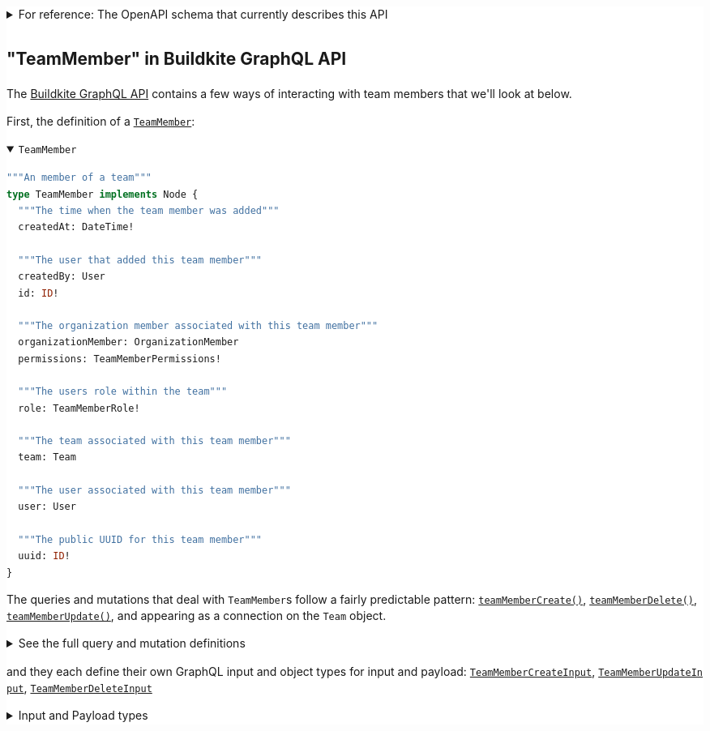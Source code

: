 </details>

<details><summary>For reference: The OpenAPI schema that currently describes this API</summary></details>

## "TeamMember" in Buildkite GraphQL API

The [Buildkite GraphQL API][buildkite-graphql-api] contains a few ways of interacting with team members that we'll look at below.

First, the definition of a [`TeamMember`][TeamMember]:

<details open><summary><code>TeamMember</code></summary>

```graphql
"""An member of a team"""
type TeamMember implements Node {
  """The time when the team member was added"""
  createdAt: DateTime!

  """The user that added this team member"""
  createdBy: User
  id: ID!

  """The organization member associated with this team member"""
  organizationMember: OrganizationMember
  permissions: TeamMemberPermissions!

  """The users role within the team"""
  role: TeamMemberRole!

  """The team associated with this team member"""
  team: Team

  """The user associated with this team member"""
  user: User

  """The public UUID for this team member"""
  uuid: ID!
}
```
</details>

The queries and mutations that deal with `TeamMember`s follow a fairly predictable pattern:
[`teamMemberCreate()`][teamMemberCreate], [`teamMemberDelete()`][teamMemberDelete], [`teamMemberUpdate()`][teamMemberUpdate], and appearing as a connection on the `Team` object.

<details><summary>See the full query and mutation definitions</summary></details>

and they each define their own GraphQL input and object types for input and payload:
[`TeamMemberCreateInput`][TeamMemberCreateInput], [`TeamMemberUpdateInput`][TeamMemberUpdateInput], [`TeamMemberDeleteInput`][TeamMemberDeleteInput]

<details><summary>Input and Payload types</summary></details>


[optional-properties]: https://typespec.io/docs/language-basics/models/#optional-properties
[json-schema-required]: https://json-schema.org/understanding-json-schema/reference/object#required
[protobuf-required]: https://protobuf.dev/best-practices/dos-donts/#add-required
[http-default-verb-visibility]: https://github.com/microsoft/typespec/blob/103515b524112ef3907ea3113144efb9e39b7d39/packages/http/src/metadata.ts#L263-L287
[visibility-system]: https://typespec.io/docs/language-basics/visibility/
[visibility-modifiers]: https://typespec.io/docs/language-basics/visibility/#visibility-modifiers
[defaultVisibility]: https://typespec.io/docs/standard-library/built-in-decorators/#@defaultVisibility
[withDefaultKeyVisibility]: https://typespec.io/docs/standard-library/built-in-decorators/#@withDefaultKeyVisibility
[graphql-nullable-default]: https://spec.graphql.org/October2021/#sec-Non-Null
[automatic-visibility]: https://typespec.io/docs/libraries/http/operations/#automatic-visibility
[metadatainfo-isoptional]: https://typespec.io/docs/libraries/http/reference/js-api/interfaces/metadatainfo/#isoptional
[parameterVisibility]: https://typespec.io/docs/standard-library/built-in-decorators/#@parameterVisibility
[invisible]: https://typespec.io/docs/standard-library/built-in-decorators/#@invisible
[removeVisibility]: https://typespec.io/docs/standard-library/built-in-decorators/#@removeVisibility
[withVisibility]: https://typespec.io/docs/standard-library/built-in-decorators/#@withVisibility
[withVisibilityFilter]: https://typespec.io/docs/standard-library/built-in-decorators/#@withVisibilityFilter
[withLifecycleUpdate]: https://typespec.io/docs/standard-library/built-in-decorators/#@withLifecycleUpdate
[returnTypeVisibility]: https://typespec.io/docs/standard-library/built-in-decorators/#@returnTypeVisibility
[omit-unreachable-types]: https://typespec.io/docs/emitters/openapi3/reference/emitter/#omit-unreachable-types
[withUpdateableProperties]: https://typespec.io/docs/standard-library/built-in-decorators/#@withUpdateableProperties
[identifiers]: https://typespec.io/docs/language-basics/identifiers/
[rfc-5789]: https://datatracker.ietf.org/doc/html/rfc5789
[rfc-6902]: https://datatracker.ietf.org/doc/html/rfc6902
[pinterest-customer-list]: https://developers.pinterest.com/docs/api/v5/customer_lists-update
[usage-decorator]: https://github.com/microsoft/typespec/issues/4486
[rest-parameter]: https://typespec.io/docs/extending-typespec/create-decorators/#rest-parameters
[graphql-emitter-design]: https://github.com/microsoft/typespec/issues/4933
[TeamMember]: https://buildkite.com/docs/apis/graphql/schemas/object/teammember
[TeamMemberCreateInput]: https://buildkite.com/docs/apis/graphql/schemas/input-object/teammembercreateinput
[TeamMemberUpdateInput]: https://buildkite.com/docs/apis/graphql/schemas/input-object/teammemberupdateinput
[TeamMemberDeleteInput]: https://buildkite.com/docs/apis/graphql/schemas/input-object/teammemberdeleteinput
[teamMemberCreate]: https://buildkite.com/docs/apis/graphql/schemas/mutation/teammembercreate
[teamMemberUpdate]: https://buildkite.com/docs/apis/graphql/schemas/mutation/teammemberupdate
[teamMemberDelete]: https://buildkite.com/docs/apis/graphql/schemas/mutation/teammemberdelete
[buildkite-graphql-api]: https://buildkite.com/docs/apis/graphql-api